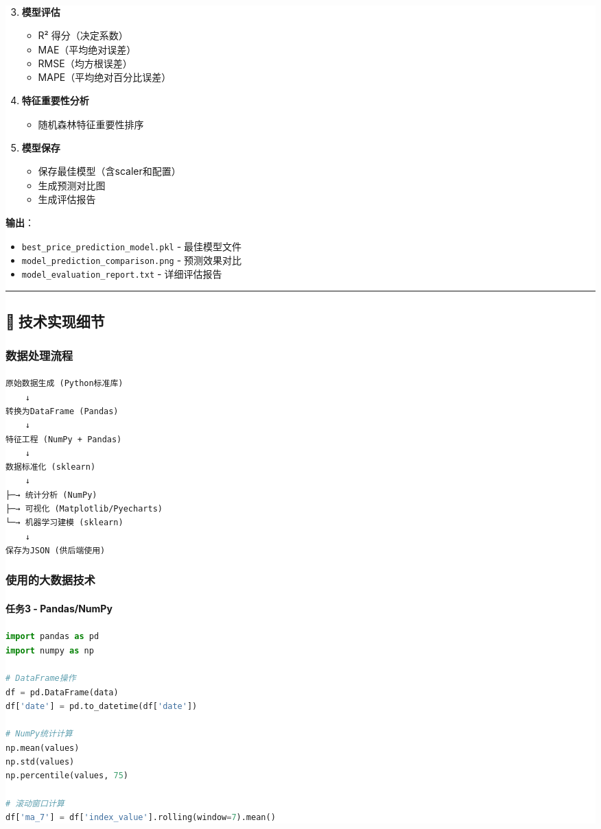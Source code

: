 3. **模型评估**
   - R² 得分（决定系数）
   - MAE（平均绝对误差）
   - RMSE（均方根误差）
   - MAPE（平均绝对百分比误差）

4. **特征重要性分析**
   - 随机森林特征重要性排序

5. **模型保存**
   - 保存最佳模型（含scaler和配置）
   - 生成预测对比图
   - 生成评估报告

**输出**：
- `best_price_prediction_model.pkl` - 最佳模型文件
- `model_prediction_comparison.png` - 预测效果对比
- `model_evaluation_report.txt` - 详细评估报告

---

## 🔧 技术实现细节

### 数据处理流程

```
原始数据生成 (Python标准库)
    ↓
转换为DataFrame (Pandas)
    ↓
特征工程 (NumPy + Pandas)
    ↓
数据标准化 (sklearn)
    ↓
├─→ 统计分析 (NumPy)
├─→ 可视化 (Matplotlib/Pyecharts)
└─→ 机器学习建模 (sklearn)
    ↓
保存为JSON (供后端使用)
```

### 使用的大数据技术

#### 任务3 - Pandas/NumPy
```python
import pandas as pd
import numpy as np

# DataFrame操作
df = pd.DataFrame(data)
df['date'] = pd.to_datetime(df['date'])

# NumPy统计计算
np.mean(values)
np.std(values)
np.percentile(values, 75)

# 滚动窗口计算
df['ma_7'] = df['index_value'].rolling(window=7).mean()
```

